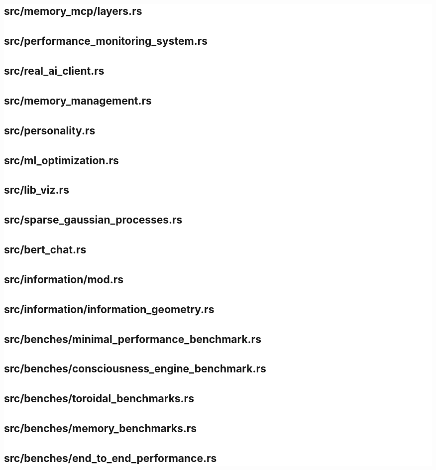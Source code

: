 
## src/memory_mcp/layers.rs


## src/performance_monitoring_system.rs


## src/real_ai_client.rs


## src/memory_management.rs


## src/personality.rs


## src/ml_optimization.rs


## src/lib_viz.rs


## src/sparse_gaussian_processes.rs


## src/bert_chat.rs


## src/information/mod.rs


## src/information/information_geometry.rs


## src/benches/minimal_performance_benchmark.rs


## src/benches/consciousness_engine_benchmark.rs


## src/benches/toroidal_benchmarks.rs


## src/benches/memory_benchmarks.rs


## src/benches/end_to_end_performance.rs
